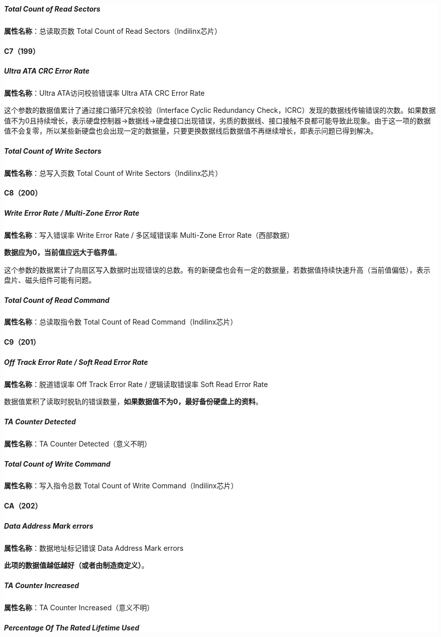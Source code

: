 ##### Total Count of Read Sectors

**属性名称**：总读取页数 Total Count of Read Sectors（Indilinx芯片）

#### C7（199）

##### Ultra ATA CRC Error Rate

**属性名称**：Ultra ATA访问校验错误率 Ultra ATA CRC Error Rate

这个参数的数据值累计了通过接口循环冗余校验（Interface Cyclic Redundancy Check，ICRC）发现的数据线传输错误的次数。如果数据值不为0且持续增长，表示硬盘控制器→数据线→硬盘接口出现错误，劣质的数据线、接口接触不良都可能导致此现象。由于这一项的数据值不会复零，所以某些新硬盘也会出现一定的数据量，只要更换数据线后数据值不再继续增长，即表示问题已得到解决。

##### Total Count of Write Sectors

**属性名称**：总写入页数 Total Count of Write Sectors（Indilinx芯片）

#### C8（200）

##### Write Error Rate / Multi-Zone Error Rate

**属性名称**：写入错误率 Write Error Rate / 多区域错误率 Multi-Zone Error Rate（西部数据）

**数据应为0，当前值应远大于临界值**。

这个参数的数据累计了向扇区写入数据时出现错误的总数。有的新硬盘也会有一定的数据量，若数据值持续快速升高（当前值偏低），表示盘片、磁头组件可能有问题。

##### Total Count of Read Command

**属性名称**：总读取指令数 Total Count of Read Command（Indilinx芯片）

#### C9（201）

##### Off Track Error Rate / Soft Read Error Rate

**属性名称**：脱道错误率 Off Track Error Rate / 逻辑读取错误率 Soft Read Error Rate

数据值累积了读取时脱轨的错误数量，**如果数据值不为0，最好备份硬盘上的资料**。

##### TA Counter Detected

**属性名称**：TA Counter Detected（意义不明）

##### Total Count of Write Command

**属性名称**：写入指令总数 Total Count of Write Command（Indilinx芯片）

#### CA（202）

##### Data Address Mark errors

**属性名称**：数据地址标记错误 Data Address Mark errors

**此项的数据值越低越好（或者由制造商定义）**。

##### TA Counter Increased

**属性名称**：TA Counter Increased（意义不明）

##### Percentage Of The Rated Lifetime Used
